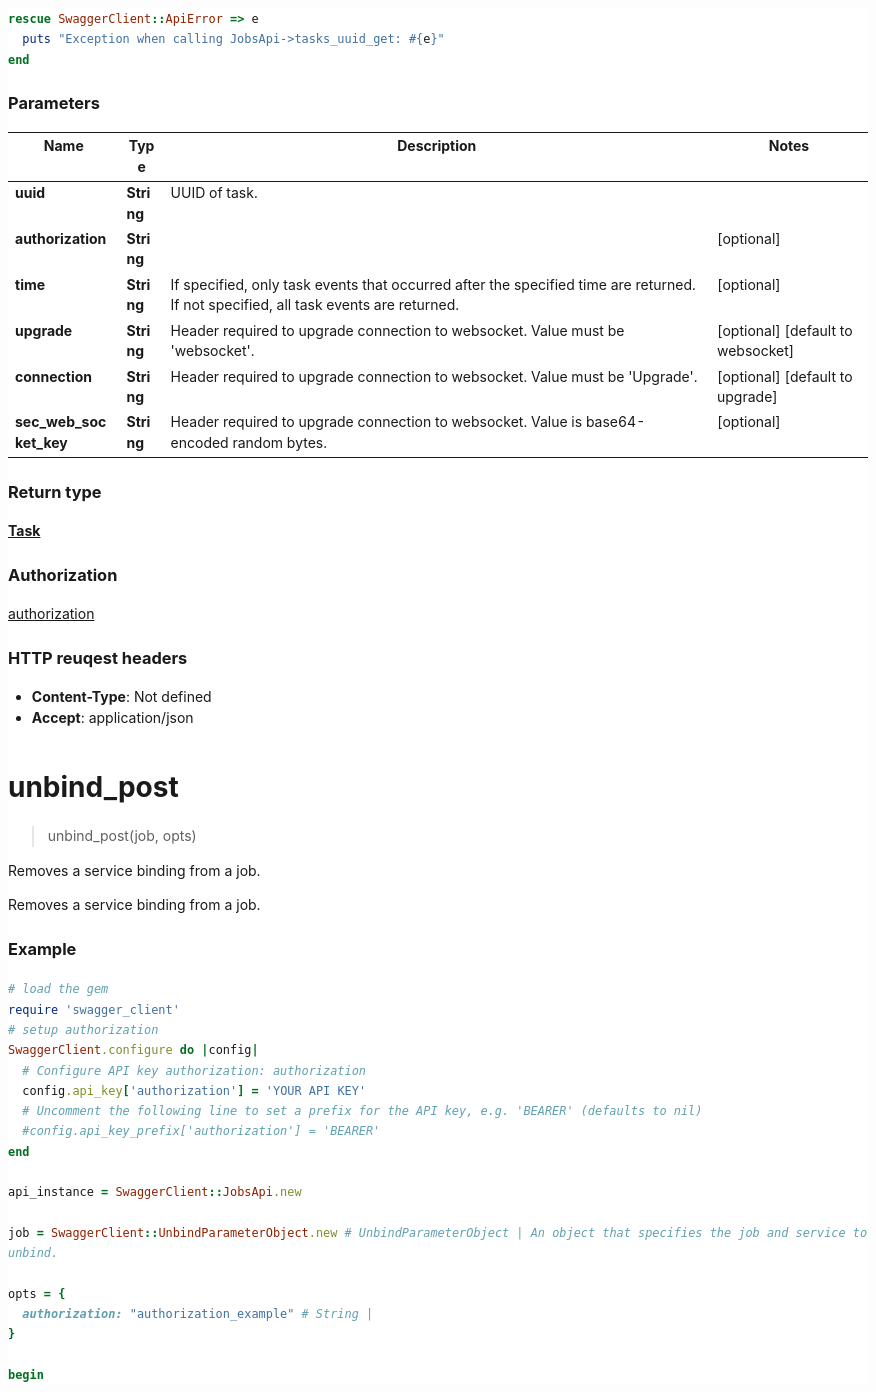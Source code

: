 ```ruby
rescue SwaggerClient::ApiError => e
  puts "Exception when calling JobsApi->tasks_uuid_get: #{e}"
end
```

### Parameters

Name | Type | Description  | Notes
------------- | ------------- | ------------- | -------------
 **uuid** | **String**| UUID of task. | 
 **authorization** | **String**|  | [optional] 
 **time** | **String**| If specified, only task events that occurred after the specified time are returned. If not specified, all task events are returned. | [optional] 
 **upgrade** | **String**| Header required to upgrade connection to websocket. Value must be &#39;websocket&#39;. | [optional] [default to websocket]
 **connection** | **String**| Header required to upgrade connection to websocket. Value must be &#39;Upgrade&#39;. | [optional] [default to upgrade]
 **sec_web_socket_key** | **String**| Header required to upgrade connection to websocket. Value is base64-encoded random bytes. | [optional] 

### Return type

[**Task**](Task.md)

### Authorization

[authorization](../README.md#authorization)

### HTTP reuqest headers

 - **Content-Type**: Not defined
 - **Accept**: application/json



# **unbind_post**
> unbind_post(job, opts)

Removes a service binding from a job.

Removes a service binding from a job.

### Example
```ruby
# load the gem
require 'swagger_client'
# setup authorization 
SwaggerClient.configure do |config|
  # Configure API key authorization: authorization
  config.api_key['authorization'] = 'YOUR API KEY'
  # Uncomment the following line to set a prefix for the API key, e.g. 'BEARER' (defaults to nil)
  #config.api_key_prefix['authorization'] = 'BEARER'
end

api_instance = SwaggerClient::JobsApi.new

job = SwaggerClient::UnbindParameterObject.new # UnbindParameterObject | An object that specifies the job and service to unbind.

opts = { 
  authorization: "authorization_example" # String | 
}

begin
```